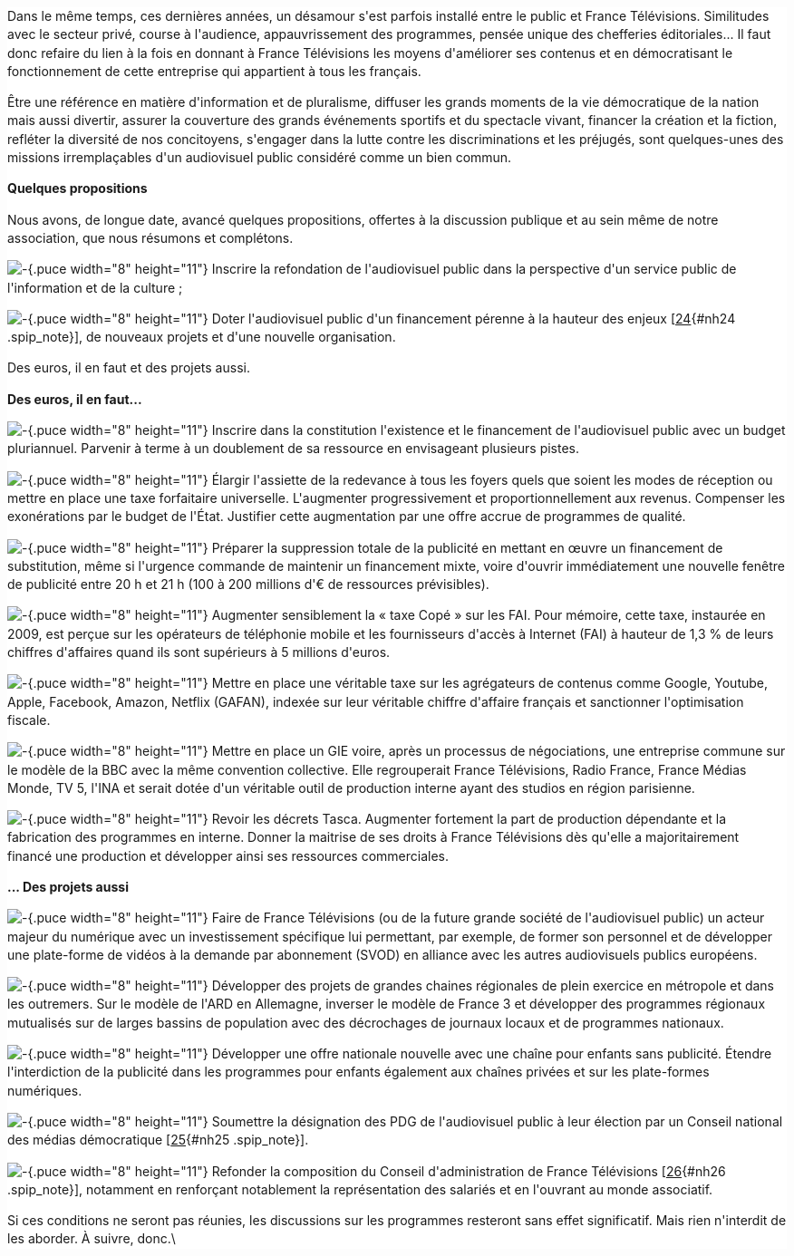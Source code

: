 Dans le même temps, ces dernières années, un désamour s'est parfois installé entre le public et France Télévisions. Similitudes avec le secteur privé, course à l'audience, appauvrissement des programmes, pensée unique des chefferies éditoriales... Il faut donc refaire du lien à la fois en donnant à France Télévisions les moyens d'améliorer ses contenus et en démocratisant le fonctionnement de cette entreprise qui appartient à tous les français.

Être une référence en matière d'information et de pluralisme, diffuser les grands moments de la vie démocratique de la nation mais aussi divertir, assurer la couverture des grands événements sportifs et du spectacle vivant, financer la création et la fiction, refléter la diversité de nos concitoyens, s'engager dans la lutte contre les discriminations et les préjugés, sont quelques-unes des missions irremplaçables d'un audiovisuel public considéré comme un bien commun.

**Quelques propositions**

Nous avons, de longue date, avancé quelques propositions, offertes à la discussion publique et au sein même de notre association, que nous résumons et complétons.

![-](squelettes-dist/puce.gif){.puce width="8" height="11"} Inscrire la refondation de l'audiovisuel public dans la perspective d'un service public de l'information et de la culture ;

![-](squelettes-dist/puce.gif){.puce width="8" height="11"} Doter l'audiovisuel public d'un financement pérenne à la hauteur des enjeux \[[24](#nb24 "Lire ici même les propositions que nous avancions dès 2008 : « Pour une (...)"){#nh24 .spip_note}\], de nouveaux projets et d'une nouvelle organisation.

Des euros, il en faut et des projets aussi.

**Des euros, il en faut...**

![-](squelettes-dist/puce.gif){.puce width="8" height="11"} Inscrire dans la constitution l'existence et le financement de l'audiovisuel public avec un budget pluriannuel. Parvenir à terme à un doublement de sa ressource en envisageant plusieurs pistes.

![-](squelettes-dist/puce.gif){.puce width="8" height="11"} Élargir l'assiette de la redevance à tous les foyers quels que soient les modes de réception ou mettre en place une taxe forfaitaire universelle. L'augmenter progressivement et proportionnellement aux revenus. Compenser les exonérations par le budget de l'État. Justifier cette augmentation par une offre accrue de programmes de qualité.

![-](squelettes-dist/puce.gif){.puce width="8" height="11"} Préparer la suppression totale de la publicité en mettant en œuvre un financement de substitution, même si l'urgence commande de maintenir un financement mixte, voire d'ouvrir immédiatement une nouvelle fenêtre de publicité entre 20 h et 21 h (100 à 200 millions d'€ de ressources prévisibles).

![-](squelettes-dist/puce.gif){.puce width="8" height="11"} Augmenter sensiblement la « taxe Copé » sur les FAI. Pour mémoire, cette taxe, instaurée en 2009, est perçue sur les opérateurs de téléphonie mobile et les fournisseurs d'accès à Internet (FAI) à hauteur de 1,3 % de leurs chiffres d'affaires quand ils sont supérieurs à 5 millions d'euros.

![-](squelettes-dist/puce.gif){.puce width="8" height="11"} Mettre en place une véritable taxe sur les agrégateurs de contenus comme Google, Youtube, Apple, Facebook, Amazon, Netflix (GAFAN), indexée sur leur véritable chiffre d'affaire français et sanctionner l'optimisation fiscale.

![-](squelettes-dist/puce.gif){.puce width="8" height="11"} Mettre en place un GIE voire, après un processus de négociations, une entreprise commune sur le modèle de la BBC avec la même convention collective. Elle regrouperait France Télévisions, Radio France, France Médias Monde, TV 5, l'INA et serait dotée d'un véritable outil de production interne ayant des studios en région parisienne.

![-](squelettes-dist/puce.gif){.puce width="8" height="11"} Revoir les décrets Tasca. Augmenter fortement la part de production dépendante et la fabrication des programmes en interne. Donner la maitrise de ses droits à France Télévisions dès qu'elle a majoritairement financé une production et développer ainsi ses ressources commerciales.

**... Des projets aussi**

![-](squelettes-dist/puce.gif){.puce width="8" height="11"} Faire de France Télévisions (ou de la future grande société de l'audiovisuel public) un acteur majeur du numérique avec un investissement spécifique lui permettant, par exemple, de former son personnel et de développer une plate-forme de vidéos à la demande par abonnement (SVOD) en alliance avec les autres audiovisuels publics européens.

![-](squelettes-dist/puce.gif){.puce width="8" height="11"} Développer des projets de grandes chaines régionales de plein exercice en métropole et dans les outremers. Sur le modèle de l'ARD en Allemagne, inverser le modèle de France 3 et développer des programmes régionaux mutualisés sur de larges bassins de population avec des décrochages de journaux locaux et de programmes nationaux.

![-](squelettes-dist/puce.gif){.puce width="8" height="11"} Développer une offre nationale nouvelle avec une chaîne pour enfants sans publicité. Étendre l'interdiction de la publicité dans les programmes pour enfants également aux chaînes privées et sur les plate-formes numériques.

![-](squelettes-dist/puce.gif){.puce width="8" height="11"} Soumettre la désignation des PDG de l'audiovisuel public à leur élection par un Conseil national des médias démocratique \[[25](#nb25 "Voir ici même : « En finir avec le CSA ! Pour un Conseil national des médias… (...)"){#nh25 .spip_note}\].

![-](squelettes-dist/puce.gif){.puce width="8" height="11"} Refonder la composition du Conseil d'administration de France Télévisions \[[26](#nb26 "Voir sa composition actuelle sur le site de France Télévisions."){#nh26 .spip_note}\], notamment en renforçant notablement la représentation des salariés et en l'ouvrant au monde associatif.

Si ces conditions ne seront pas réunies, les discussions sur les programmes resteront sans effet significatif. Mais rien n'interdit de les aborder. À suivre, donc.\
